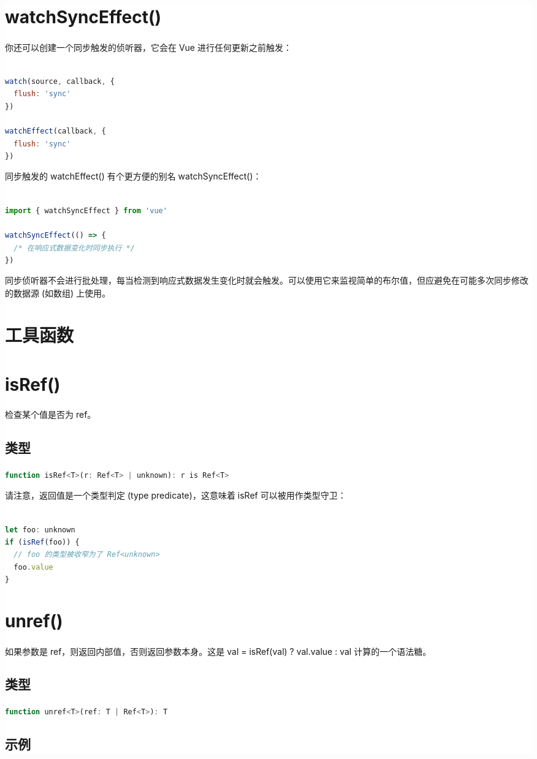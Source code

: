 # watchSyncEffect()
你还可以创建一个同步触发的侦听器，它会在 Vue 进行任何更新之前触发：
```javascript

watch(source, callback, {
  flush: 'sync'
})

watchEffect(callback, {
  flush: 'sync'
})
```
同步触发的 watchEffect() 有个更方便的别名 watchSyncEffect()：
```javascript

import { watchSyncEffect } from 'vue'

watchSyncEffect(() => {
  /* 在响应式数据变化时同步执行 */
})
```

同步侦听器不会进行批处理，每当检测到响应式数据发生变化时就会触发。可以使用它来监视简单的布尔值，但应避免在可能多次同步修改的数据源 (如数组) 上使用。


# 工具函数

# isRef()
检查某个值是否为 ref。

## 类型
```javascript
function isRef<T>(r: Ref<T> | unknown): r is Ref<T>
```
请注意，返回值是一个类型判定 (type predicate)，这意味着 isRef 可以被用作类型守卫：
```javascript

let foo: unknown
if (isRef(foo)) {
  // foo 的类型被收窄为了 Ref<unknown>
  foo.value
}
```

# unref()
如果参数是 ref，则返回内部值，否则返回参数本身。这是 val = isRef(val) ? val.value : val 计算的一个语法糖。

## 类型
```javascript
function unref<T>(ref: T | Ref<T>): T
```
## 示例
